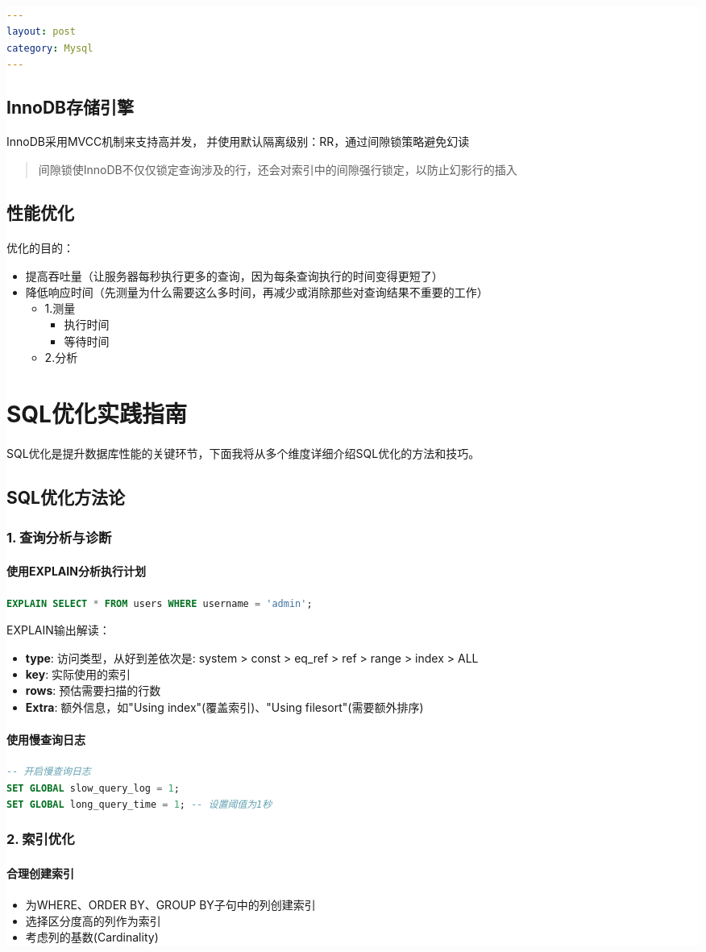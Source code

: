 ```yaml
---
layout: post
category: Mysql
---
```


## InnoDB存储引擎
InnoDB采用MVCC机制来支持高并发， 并使用默认隔离级别：RR，通过间隙锁策略避免幻读

> 间隙锁使InnoDB不仅仅锁定查询涉及的行，还会对索引中的间隙强行锁定，以防止幻影行的插入

## 性能优化
优化的目的：
- 提高吞吐量（让服务器每秒执行更多的查询，因为每条查询执行的时间变得更短了）
- 降低响应时间（先测量为什么需要这么多时间，再减少或消除那些对查询结果不重要的工作）
  - 1.测量
    - 执行时间
    - 等待时间
  - 2.分析

# SQL优化实践指南

SQL优化是提升数据库性能的关键环节，下面我将从多个维度详细介绍SQL优化的方法和技巧。


## SQL优化方法论
### 1. 查询分析与诊断
#### 使用EXPLAIN分析执行计划
```sql
EXPLAIN SELECT * FROM users WHERE username = 'admin';
```

EXPLAIN输出解读：
- **type**: 访问类型，从好到差依次是: system > const > eq_ref > ref > range > index > ALL
- **key**: 实际使用的索引
- **rows**: 预估需要扫描的行数
- **Extra**: 额外信息，如"Using index"(覆盖索引)、"Using filesort"(需要额外排序)

#### 使用慢查询日志
```sql
-- 开启慢查询日志
SET GLOBAL slow_query_log = 1;
SET GLOBAL long_query_time = 1; -- 设置阈值为1秒
```

### 2. 索引优化

#### 合理创建索引
- 为WHERE、ORDER BY、GROUP BY子句中的列创建索引
- 选择区分度高的列作为索引
- 考虑列的基数(Cardinality)
